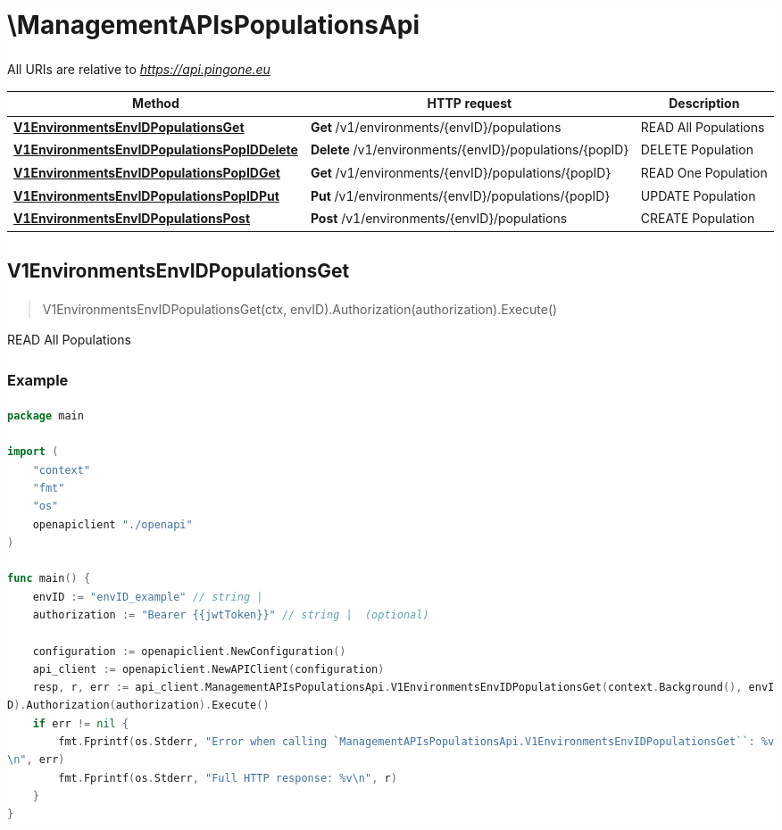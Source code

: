 # \ManagementAPIsPopulationsApi

All URIs are relative to *https://api.pingone.eu*

Method | HTTP request | Description
------------- | ------------- | -------------
[**V1EnvironmentsEnvIDPopulationsGet**](ManagementAPIsPopulationsApi.md#V1EnvironmentsEnvIDPopulationsGet) | **Get** /v1/environments/{envID}/populations | READ All Populations
[**V1EnvironmentsEnvIDPopulationsPopIDDelete**](ManagementAPIsPopulationsApi.md#V1EnvironmentsEnvIDPopulationsPopIDDelete) | **Delete** /v1/environments/{envID}/populations/{popID} | DELETE Population
[**V1EnvironmentsEnvIDPopulationsPopIDGet**](ManagementAPIsPopulationsApi.md#V1EnvironmentsEnvIDPopulationsPopIDGet) | **Get** /v1/environments/{envID}/populations/{popID} | READ One Population
[**V1EnvironmentsEnvIDPopulationsPopIDPut**](ManagementAPIsPopulationsApi.md#V1EnvironmentsEnvIDPopulationsPopIDPut) | **Put** /v1/environments/{envID}/populations/{popID} | UPDATE Population
[**V1EnvironmentsEnvIDPopulationsPost**](ManagementAPIsPopulationsApi.md#V1EnvironmentsEnvIDPopulationsPost) | **Post** /v1/environments/{envID}/populations | CREATE Population



## V1EnvironmentsEnvIDPopulationsGet

> V1EnvironmentsEnvIDPopulationsGet(ctx, envID).Authorization(authorization).Execute()

READ All Populations



### Example

```go
package main

import (
    "context"
    "fmt"
    "os"
    openapiclient "./openapi"
)

func main() {
    envID := "envID_example" // string | 
    authorization := "Bearer {{jwtToken}}" // string |  (optional)

    configuration := openapiclient.NewConfiguration()
    api_client := openapiclient.NewAPIClient(configuration)
    resp, r, err := api_client.ManagementAPIsPopulationsApi.V1EnvironmentsEnvIDPopulationsGet(context.Background(), envID).Authorization(authorization).Execute()
    if err != nil {
        fmt.Fprintf(os.Stderr, "Error when calling `ManagementAPIsPopulationsApi.V1EnvironmentsEnvIDPopulationsGet``: %v\n", err)
        fmt.Fprintf(os.Stderr, "Full HTTP response: %v\n", r)
    }
}
```

